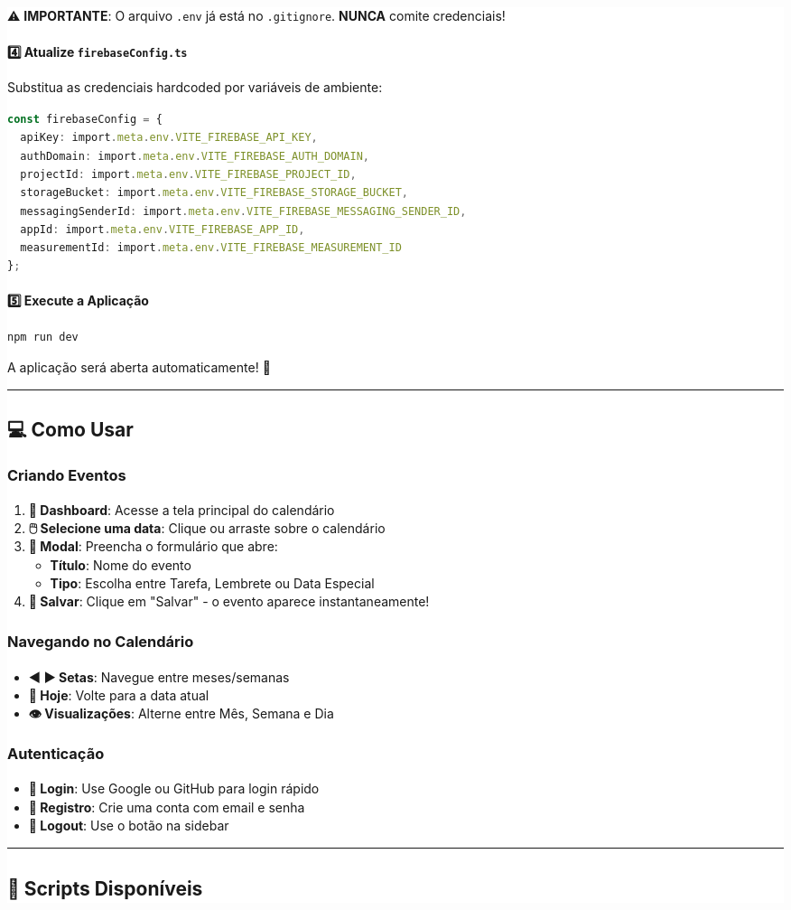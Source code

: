 ⚠️ **IMPORTANTE**: O arquivo `.env` já está no `.gitignore`. **NUNCA** comite credenciais!

#### 4️⃣ Atualize `firebaseConfig.ts`

Substitua as credenciais hardcoded por variáveis de ambiente:

```typescript
const firebaseConfig = {
  apiKey: import.meta.env.VITE_FIREBASE_API_KEY,
  authDomain: import.meta.env.VITE_FIREBASE_AUTH_DOMAIN,
  projectId: import.meta.env.VITE_FIREBASE_PROJECT_ID,
  storageBucket: import.meta.env.VITE_FIREBASE_STORAGE_BUCKET,
  messagingSenderId: import.meta.env.VITE_FIREBASE_MESSAGING_SENDER_ID,
  appId: import.meta.env.VITE_FIREBASE_APP_ID,
  measurementId: import.meta.env.VITE_FIREBASE_MEASUREMENT_ID
};
```

#### 5️⃣ Execute a Aplicação

```bash
npm run dev
```

A aplicação será aberta automaticamente! 🎉

---

## 💻 Como Usar

### Criando Eventos

1. **📅 Dashboard**: Acesse a tela principal do calendário
2. **🖱️ Selecione uma data**: Clique ou arraste sobre o calendário
3. **📝 Modal**: Preencha o formulário que abre:
   - **Título**: Nome do evento
   - **Tipo**: Escolha entre Tarefa, Lembrete ou Data Especial
4. **💾 Salvar**: Clique em "Salvar" - o evento aparece instantaneamente!

### Navegando no Calendário

- **◀️ ▶️ Setas**: Navegue entre meses/semanas
- **📆 Hoje**: Volte para a data atual
- **👁️ Visualizações**: Alterne entre Mês, Semana e Dia

### Autenticação

- **🔐 Login**: Use Google ou GitHub para login rápido
- **📝 Registro**: Crie uma conta com email e senha
- **🚪 Logout**: Use o botão na sidebar

---

## 📜 Scripts Disponíveis
